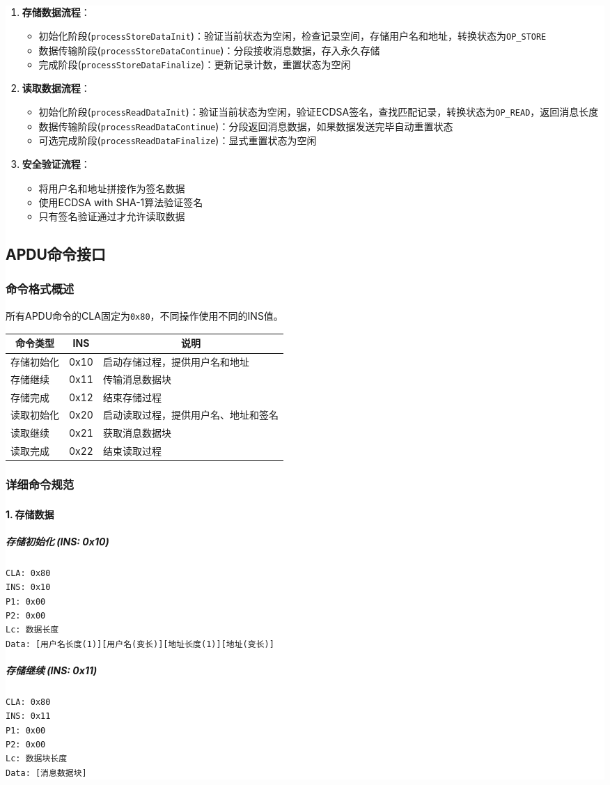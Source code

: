 1. **存储数据流程**：
   - 初始化阶段(`processStoreDataInit`)：验证当前状态为空闲，检查记录空间，存储用户名和地址，转换状态为`OP_STORE`
   - 数据传输阶段(`processStoreDataContinue`)：分段接收消息数据，存入永久存储
   - 完成阶段(`processStoreDataFinalize`)：更新记录计数，重置状态为空闲

2. **读取数据流程**：
   - 初始化阶段(`processReadDataInit`)：验证当前状态为空闲，验证ECDSA签名，查找匹配记录，转换状态为`OP_READ`，返回消息长度
   - 数据传输阶段(`processReadDataContinue`)：分段返回消息数据，如果数据发送完毕自动重置状态
   - 可选完成阶段(`processReadDataFinalize`)：显式重置状态为空闲

3. **安全验证流程**：
   - 将用户名和地址拼接作为签名数据
   - 使用ECDSA with SHA-1算法验证签名
   - 只有签名验证通过才允许读取数据

## APDU命令接口

### 命令格式概述

所有APDU命令的CLA固定为`0x80`，不同操作使用不同的INS值。

| 命令类型 | INS | 说明 |
|---------|-----|------|
| 存储初始化 | 0x10 | 启动存储过程，提供用户名和地址 |
| 存储继续 | 0x11 | 传输消息数据块 |
| 存储完成 | 0x12 | 结束存储过程 |
| 读取初始化 | 0x20 | 启动读取过程，提供用户名、地址和签名 |
| 读取继续 | 0x21 | 获取消息数据块 |
| 读取完成 | 0x22 | 结束读取过程 |

### 详细命令规范

#### 1. 存储数据

##### 存储初始化 (INS: 0x10)
```
CLA: 0x80
INS: 0x10
P1: 0x00
P2: 0x00
Lc: 数据长度
Data: [用户名长度(1)][用户名(变长)][地址长度(1)][地址(变长)]
```

##### 存储继续 (INS: 0x11)
```
CLA: 0x80
INS: 0x11
P1: 0x00
P2: 0x00
Lc: 数据块长度
Data: [消息数据块]
```
